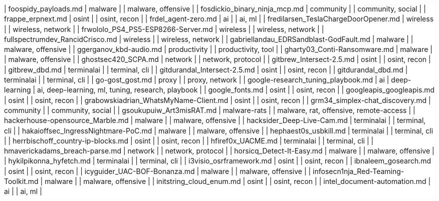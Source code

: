 | foospidy_payloads.md | malware |  | malware, offensive |
| fosdickio_binary_ninja_mcp.md | community |  | community, social |
| frappe_erpnext.md | osint |  | osint, recon |
| frdel_agent-zero.md | ai |  | ai, ml |
| fredilarsen_TeslaChargeDoorOpener.md | wireless |  | wireless, network |
| frwololo_PS4_PS5-ESP8266-Server.md | wireless |  | wireless, network |
| fullspectrumdev_RancidCrisco.md | wireless |  | wireless, network |
| gabriellandau_EDRSandblast-GodFault.md | malware |  | malware, offensive |
| ggerganov_kbd-audio.md | productivity |  | productivity, tool |
| gharty03_Conti-Ransomware.md | malware |  | malware, offensive |
| ghostsec420_SCPA.md | network |  | network, protocol |
| gitbrew_Intersect-2.5.md | osint |  | osint, recon |
| gitbrew_dbd.md | terminalai |  | terminal, cli |
| gitdurandal_Intersect-2.5.md | osint |  | osint, recon |
| gitdurandal_dbd.md | terminalai |  | terminal, cli |
| go-gost_gost.md | proxy |  | proxy, network |
| google-research_tuning_playbook.md | ai | deep-learning | ai, deep-learning, ml, tuning, research, playbook |
| google_fonts.md | osint |  | osint, recon |
| googleapis_googleapis.md | osint |  | osint, recon |
| grabowskiadrian_WhatsMyName-Client.md | osint |  | osint, recon |
| grm34_simplex-chat_discovery.md | community |  | community, social |
| gsoukupuiw_Art3misRAT.md | malware-rats |  | malware, rat, offensive, remote-access |
| hackerhouse-opensource_Marble.md | malware |  | malware, offensive |
| hacksider_Deep-Live-Cam.md | terminalai |  | terminal, cli |
| hakaioffsec_IngressNightmare-PoC.md | malware |  | malware, offensive |
| hephaest0s_usbkill.md | terminalai |  | terminal, cli |
| herrbischoff_country-ip-blocks.md | osint |  | osint, recon |
| hfiref0x_UACME.md | terminalai |  | terminal, cli |
| hmaverickadams_breach-parse.md | network |  | network, protocol |
| horsicq_Detect-It-Easy.md | malware |  | malware, offensive |
| hykilpikonna_hyfetch.md | terminalai |  | terminal, cli |
| i3visio_osrframework.md | osint |  | osint, recon |
| ibnaleem_gosearch.md | osint |  | osint, recon |
| icyguider_UAC-BOF-Bonanza.md | malware |  | malware, offensive |
| infosecn1nja_Red-Teaming-Toolkit.md | malware |  | malware, offensive |
| initstring_cloud_enum.md | osint |  | osint, recon |
| intel_document-automation.md | ai |  | ai, ml |